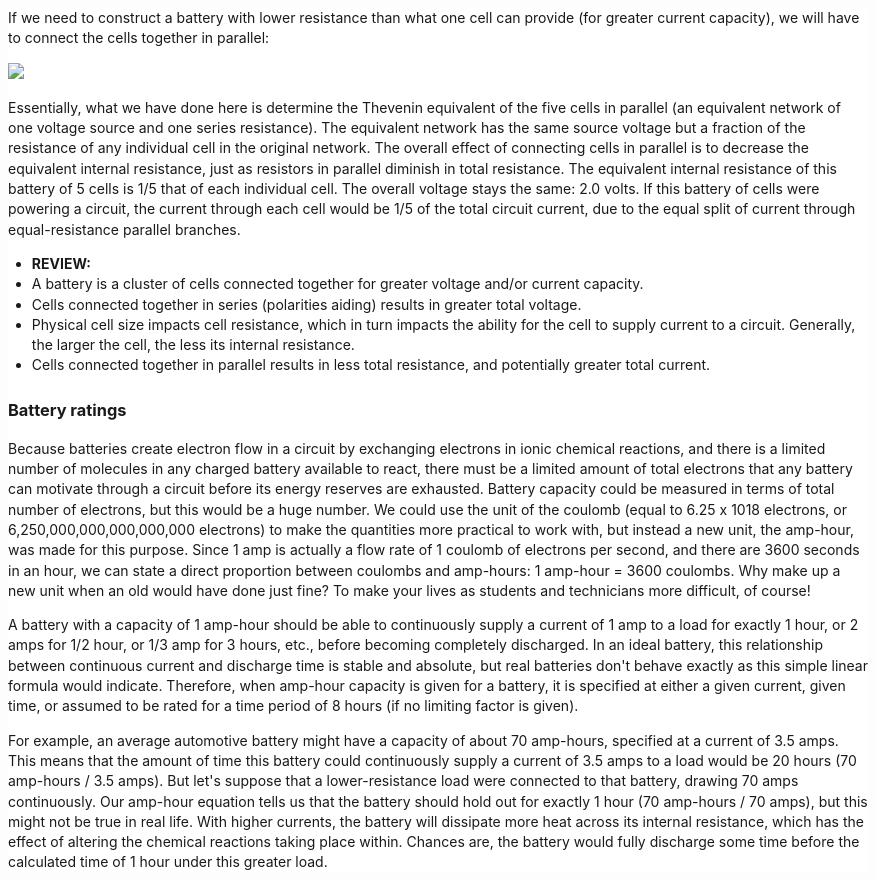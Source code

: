 If we need to construct a battery with lower resistance than what one cell can provide \(for greater current capacity\), we will have to connect the cells together in parallel:

![](http://www.ibiblio.org/kuphaldt/electricCircuits/DC/00265.png)

Essentially, what we have done here is determine the Thevenin equivalent of the five cells in parallel \(an equivalent network of one voltage source and one series resistance\). The equivalent network has the same source voltage but a fraction of the resistance of any individual cell in the original network. The overall effect of connecting cells in parallel is to decrease the equivalent internal resistance, just as resistors in parallel diminish in total resistance. The equivalent internal resistance of this battery of 5 cells is 1/5 that of each individual cell. The overall voltage stays the same: 2.0 volts. If this battery of cells were powering a circuit, the current through each cell would be 1/5 of the total circuit current, due to the equal split of current through equal-resistance parallel branches.

* **REVIEW:**
* A battery is a cluster of cells connected together for greater voltage and/or current capacity.
* Cells connected together in series \(polarities aiding\) results in greater total voltage.
* Physical cell size impacts cell resistance, which in turn impacts the ability for the cell to supply current to a circuit. Generally, the larger the cell, the less its internal resistance.
* Cells connected together in parallel results in less total resistance, and potentially greater total current.

### Battery ratings

Because batteries create electron flow in a circuit by exchanging electrons in ionic chemical reactions, and there is a limited number of molecules in any charged battery available to react, there must be a limited amount of total electrons that any battery can motivate through a circuit before its energy reserves are exhausted. Battery capacity could be measured in terms of total number of electrons, but this would be a huge number. We could use the unit of the coulomb \(equal to 6.25 x 1018 electrons, or 6,250,000,000,000,000,000 electrons\) to make the quantities more practical to work with, but instead a new unit, the amp-hour, was made for this purpose. Since 1 amp is actually a flow rate of 1 coulomb of electrons per second, and there are 3600 seconds in an hour, we can state a direct proportion between coulombs and amp-hours: 1 amp-hour = 3600 coulombs. Why make up a new unit when an old would have done just fine? To make your lives as students and technicians more difficult, of course!

A battery with a capacity of 1 amp-hour should be able to continuously supply a current of 1 amp to a load for exactly 1 hour, or 2 amps for 1/2 hour, or 1/3 amp for 3 hours, etc., before becoming completely discharged. In an ideal battery, this relationship between continuous current and discharge time is stable and absolute, but real batteries don't behave exactly as this simple linear formula would indicate. Therefore, when amp-hour capacity is given for a battery, it is specified at either a given current, given time, or assumed to be rated for a time period of 8 hours \(if no limiting factor is given\).

For example, an average automotive battery might have a capacity of about 70 amp-hours, specified at a current of 3.5 amps. This means that the amount of time this battery could continuously supply a current of 3.5 amps to a load would be 20 hours \(70 amp-hours / 3.5 amps\). But let's suppose that a lower-resistance load were connected to that battery, drawing 70 amps continuously. Our amp-hour equation tells us that the battery should hold out for exactly 1 hour \(70 amp-hours / 70 amps\), but this might not be true in real life. With higher currents, the battery will dissipate more heat across its internal resistance, which has the effect of altering the chemical reactions taking place within. Chances are, the battery would fully discharge some time before the calculated time of 1 hour under this greater load.
